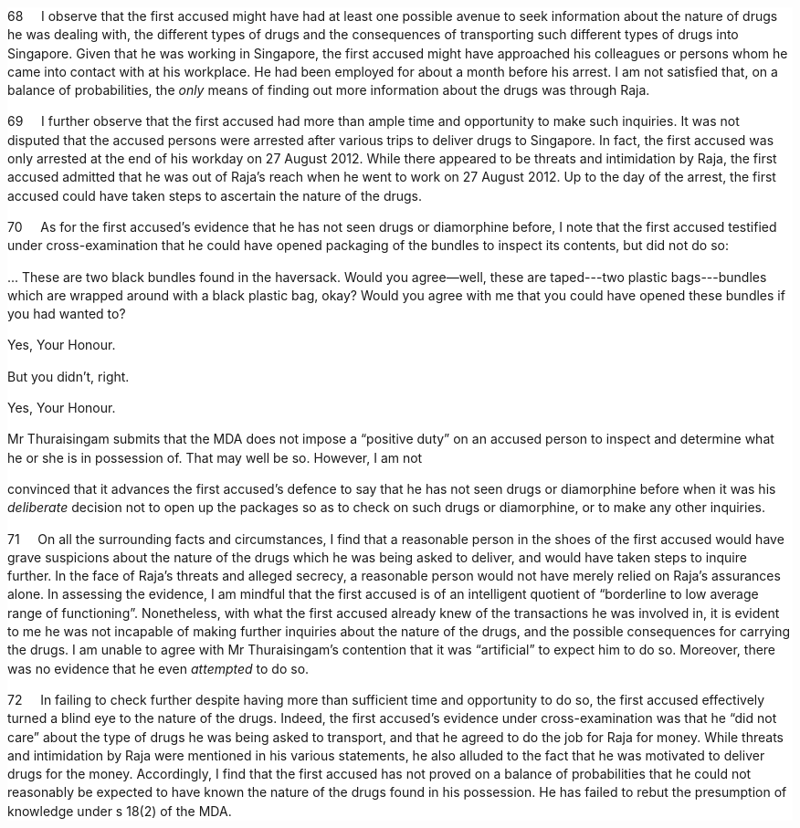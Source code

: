 68     I observe that the first accused might have had at least one possible avenue to seek information about the nature of drugs he was dealing with, the different types of drugs and the consequences of transporting such different types of drugs into Singapore. Given that he was working in Singapore, the first accused might have approached his colleagues or persons whom he came into contact with at his workplace. He had been employed for about a month before his arrest. I am not satisfied that, on a balance of probabilities, the _only_ means of finding out more information about the drugs was through Raja. 

69     I further observe that the first accused had more than ample time and opportunity to make such inquiries. It was not disputed that the accused persons were arrested after various trips to deliver drugs to Singapore. In fact, the first accused was only arrested at the end of his workday on 27 August 2012. While there appeared to be threats and intimidation by Raja, the first accused admitted that he was out of Raja’s reach when he went to work on 27 August 2012. Up to the day of the arrest, the first accused could have taken steps to ascertain the nature of the drugs. 

70     As for the first accused’s evidence that he has not seen drugs or diamorphine before, I note that the first accused testified under cross-examination that he could have opened packaging of the bundles to inspect its contents, but did not do so: 

 ... These are two black bundles found in the haversack. Would you agree—well, these are taped---two plastic bags---bundles which are wrapped around with a black plastic bag, okay? Would you agree with me that you could have opened these bundles if you had wanted to? 

 Yes, Your Honour. 

 But you didn’t, right. 

 Yes, Your Honour. 

Mr Thuraisingam submits that the MDA does not impose a “positive duty” on an accused person to inspect and determine what he or she is in possession of. That may well be so. However, I am not 


convinced that it advances the first accused’s defence to say that he has not seen drugs or diamorphine before when it was his _deliberate_ decision not to open up the packages so as to check on such drugs or diamorphine, or to make any other inquiries. 

71     On all the surrounding facts and circumstances, I find that a reasonable person in the shoes of the first accused would have grave suspicions about the nature of the drugs which he was being asked to deliver, and would have taken steps to inquire further. In the face of Raja’s threats and alleged secrecy, a reasonable person would not have merely relied on Raja’s assurances alone. In assessing the evidence, I am mindful that the first accused is of an intelligent quotient of “borderline to low average range of functioning”. Nonetheless, with what the first accused already knew of the transactions he was involved in, it is evident to me he was not incapable of making further inquiries about the nature of the drugs, and the possible consequences for carrying the drugs. I am unable to agree with Mr Thuraisingam’s contention that it was “artificial” to expect him to do so. Moreover, there was no evidence that he even _attempted_ to do so. 

72     In failing to check further despite having more than sufficient time and opportunity to do so, the first accused effectively turned a blind eye to the nature of the drugs. Indeed, the first accused’s evidence under cross-examination was that he “did not care” about the type of drugs he was being asked to transport, and that he agreed to do the job for Raja for money. While threats and intimidation by Raja were mentioned in his various statements, he also alluded to the fact that he was motivated to deliver drugs for the money. Accordingly, I find that the first accused has not proved on a balance of probabilities that he could not reasonably be expected to have known the nature of the drugs found in his possession. He has failed to rebut the presumption of knowledge under s 18(2) of the MDA. 
